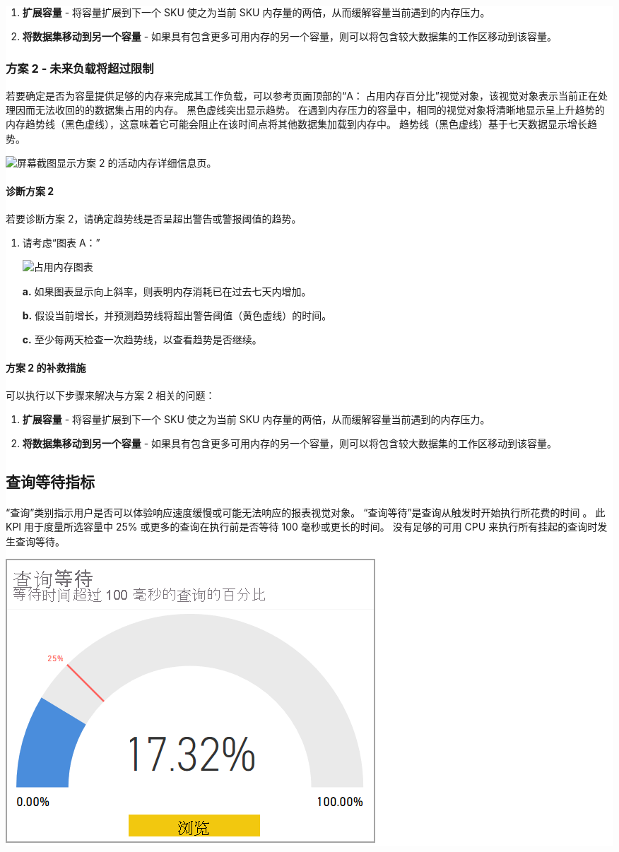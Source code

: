1. **扩展容量** - 将容量扩展到下一个 SKU 使之为当前 SKU 内存量的两倍，从而缓解容量当前遇到的内存压力。

2. **将数据集移动到另一个容量** - 如果具有包含更多可用内存的另一个容量，则可以将包含较大数据集的工作区移动到该容量。


### <a name="scenario-two---future-load-will-exceed-limits"></a>方案 2 - 未来负载将超过限制

若要确定是否为容量提供足够的内存来完成其工作负载，可以参考页面顶部的“A：  占用内存百分比”视觉对象，该视觉对象表示当前正在处理因而无法收回的的数据集占用的内存。 黑色虚线突出显示趋势。 在遇到内存压力的容量中，相同的视觉对象将清晰地显示呈上升趋势的内存趋势线（黑色虚线），这意味着它可能会阻止在该时间点将其他数据集加载到内存中。 趋势线（黑色虚线）基于七天数据显示增长趋势。 

![屏幕截图显示方案 2 的活动内存详细信息页。](media/service-premium-metrics-app/premium-metrics-app-07.png)

#### <a name="diagnosing-scenario-two"></a>诊断方案 2

若要诊断方案 2，请确定趋势线是否呈超出警告或警报阈值的趋势。 

1. 请考虑“图表 A：” 

    ![占用内存图表](media/service-premium-metrics-app/premium-metrics-app-08.png)

    **a.** 如果图表显示向上斜率，则表明内存消耗已在过去七天内增加。

    **b.** 假设当前增长，并预测趋势线将超出警告阈值（黄色虚线）的时间。

    **c.** 至少每两天检查一次趋势线，以查看趋势是否继续。

#### <a name="remedies-for-scenario-two"></a>方案 2 的补救措施

可以执行以下步骤来解决与方案 2 相关的问题：

1. **扩展容量** - 将容量扩展到下一个 SKU 使之为当前 SKU 内存量的两倍，从而缓解容量当前遇到的内存压力。

2. **将数据集移动到另一个容量** - 如果具有包含更多可用内存的另一个容量，则可以将包含较大数据集的工作区移动到该容量。


## <a name="the-query-waits-metric"></a>查询等待指标

 “查询”类别指示用户是否可以体验响应速度缓慢或可能无法响应的报表视觉对象。 “查询等待”是查询从触发时开始执行所花费的时间  。 此 KPI 用于度量所选容量中 25% 或更多的查询在执行前是否等待 100 毫秒或更长的时间。 没有足够的可用 CPU 来执行所有挂起的查询时发生查询等待。 

![查询等待仪表](media/service-premium-metrics-app/premium-metrics-app-09.png)
